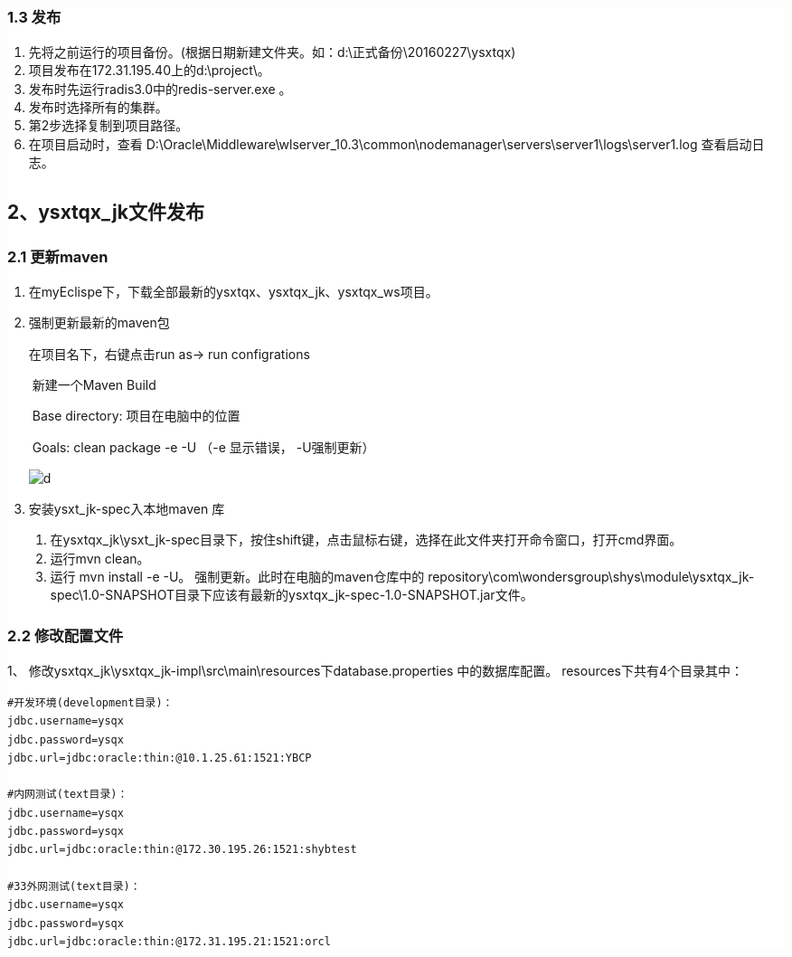 ### 1.3  发布
1. 先将之前运行的项目备份。(根据日期新建文件夹。如：d:\正式备份\20160227\ysxtqx)
2. 项目发布在172.31.195.40上的d:\project\。
3. 发布时先运行radis3.0中的redis-server.exe 。
4. 发布时选择所有的集群。
5. 第2步选择复制到项目路径。
6. 在项目启动时，查看	D:\Oracle\Middleware\wlserver_10.3\common\nodemanager\servers\server1\logs\server1.log 查看启动日志。

## 2、ysxtqx_jk文件发布

### 2.1 更新maven

1. 在myEclispe下，下载全部最新的ysxtqx、ysxtqx_jk、ysxtqx_ws项目。

2. 强制更新最新的maven包

   在项目名下，右键点击run as-> run configrations

   ​	新建一个Maven Build

   ​	Base directory: 项目在电脑中的位置

   ​	Goals: clean package -e -U （-e 显示错误， -U强制更新）

   ![d](http://note.youdao.com/yws/public/resource/1026851c45add8209b355e7fc7749b1d/xmlnote/04F89754CFB9471AA8DF5FA3B0FE9A93/34836)

3. 安装ysxt_jk-spec入本地maven 库

   1. 在ysxtqx_jk\ysxt_jk-spec目录下，按住shift键，点击鼠标右键，选择在此文件夹打开命令窗口，打开cmd界面。
   2. 运行mvn clean。
   3. 运行 mvn install -e -U。 强制更新。此时在电脑的maven仓库中的
      	repository\com\wondersgroup\shys\module\ysxtqx_jk-spec\1.0-SNAPSHOT目录下应该有最新的ysxtqx_jk-spec-1.0-SNAPSHOT.jar文件。
   

### 2.2  修改配置文件

1、 修改ysxtqx_jk\ysxtqx_jk-impl\src\main\resources下database.properties 中的数据库配置。
resources下共有4个目录其中：
```properties
#开发环境(development目录)：
jdbc.username=ysqx
jdbc.password=ysqx
jdbc.url=jdbc:oracle:thin:@10.1.25.61:1521:YBCP
 
#内网测试(text目录)：
jdbc.username=ysqx
jdbc.password=ysqx
jdbc.url=jdbc:oracle:thin:@172.30.195.26:1521:shybtest

#33外网测试(text目录)：
jdbc.username=ysqx
jdbc.password=ysqx
jdbc.url=jdbc:oracle:thin:@172.31.195.21:1521:orcl
```
